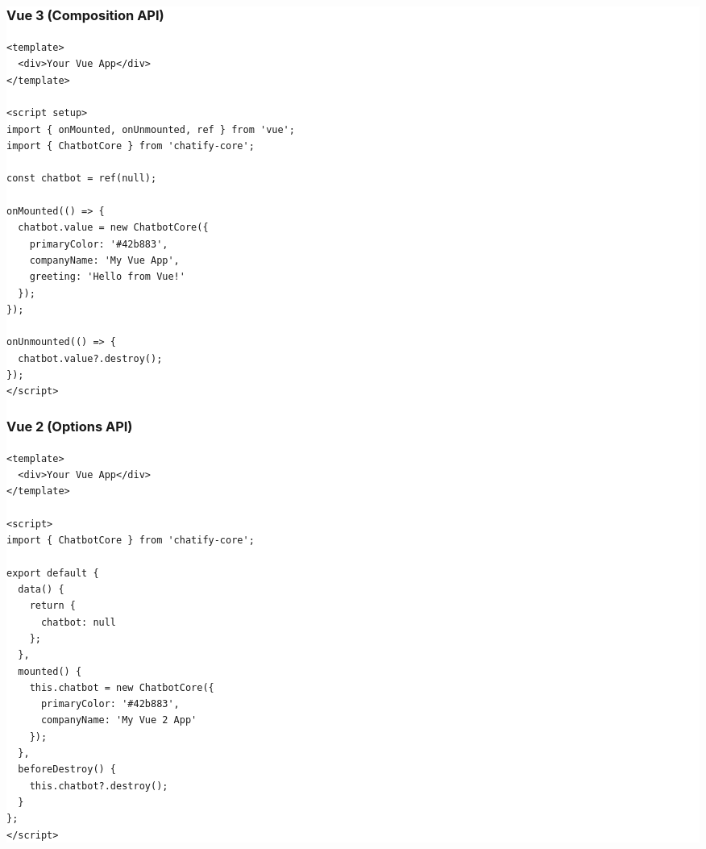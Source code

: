 ### Vue 3 (Composition API)

```vue
<template>
  <div>Your Vue App</div>
</template>

<script setup>
import { onMounted, onUnmounted, ref } from 'vue';
import { ChatbotCore } from 'chatify-core';

const chatbot = ref(null);

onMounted(() => {
  chatbot.value = new ChatbotCore({
    primaryColor: '#42b883',
    companyName: 'My Vue App',
    greeting: 'Hello from Vue!'
  });
});

onUnmounted(() => {
  chatbot.value?.destroy();
});
</script>
```

### Vue 2 (Options API)

```vue
<template>
  <div>Your Vue App</div>
</template>

<script>
import { ChatbotCore } from 'chatify-core';

export default {
  data() {
    return {
      chatbot: null
    };
  },
  mounted() {
    this.chatbot = new ChatbotCore({
      primaryColor: '#42b883',
      companyName: 'My Vue 2 App'
    });
  },
  beforeDestroy() {
    this.chatbot?.destroy();
  }
};
</script>
```
